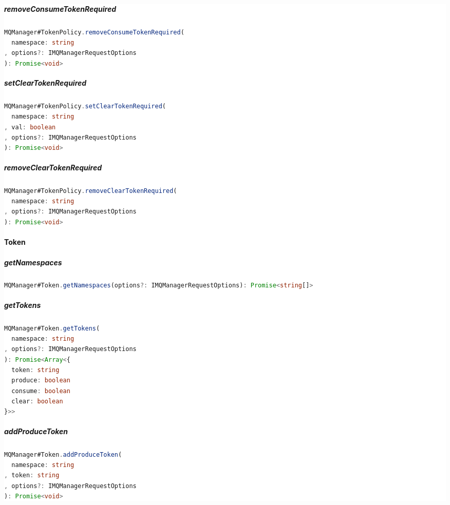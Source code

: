 ##### removeConsumeTokenRequired

```ts
MQManager#TokenPolicy.removeConsumeTokenRequired(
  namespace: string
, options?: IMQManagerRequestOptions
): Promise<void>
```

##### setClearTokenRequired

```ts
MQManager#TokenPolicy.setClearTokenRequired(
  namespace: string
, val: boolean
, options?: IMQManagerRequestOptions
): Promise<void>
```

##### removeClearTokenRequired

```ts
MQManager#TokenPolicy.removeClearTokenRequired(
  namespace: string
, options?: IMQManagerRequestOptions
): Promise<void>
```

#### Token

##### getNamespaces

```ts
MQManager#Token.getNamespaces(options?: IMQManagerRequestOptions): Promise<string[]>
```

##### getTokens

```ts
MQManager#Token.getTokens(
  namespace: string
, options?: IMQManagerRequestOptions
): Promise<Array<{
  token: string
  produce: boolean
  consume: boolean
  clear: boolean
}>>
```

##### addProduceToken

```ts
MQManager#Token.addProduceToken(
  namespace: string
, token: string
, options?: IMQManagerRequestOptions
): Promise<void>
```
